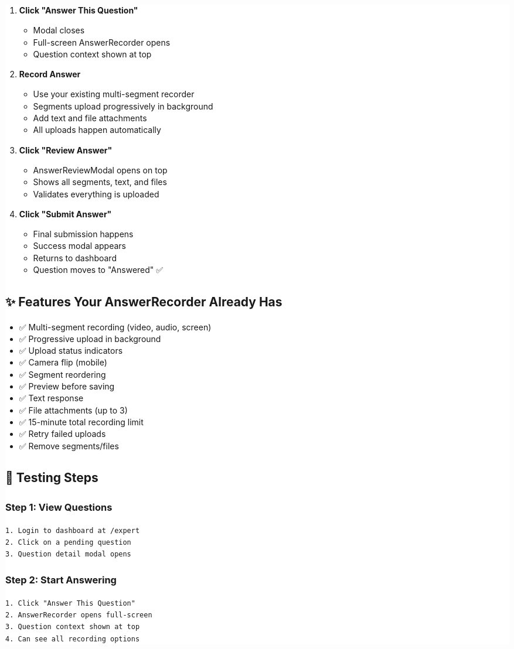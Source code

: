1. **Click "Answer This Question"**
   - Modal closes
   - Full-screen AnswerRecorder opens
   - Question context shown at top

2. **Record Answer**
   - Use your existing multi-segment recorder
   - Segments upload progressively in background
   - Add text and file attachments
   - All uploads happen automatically

3. **Click "Review Answer"**
   - AnswerReviewModal opens on top
   - Shows all segments, text, and files
   - Validates everything is uploaded

4. **Click "Submit Answer"**
   - Final submission happens
   - Success modal appears
   - Returns to dashboard
   - Question moves to "Answered" ✅

## ✨ Features Your AnswerRecorder Already Has

- ✅ Multi-segment recording (video, audio, screen)
- ✅ Progressive upload in background
- ✅ Upload status indicators
- ✅ Camera flip (mobile)
- ✅ Segment reordering
- ✅ Preview before saving
- ✅ Text response
- ✅ File attachments (up to 3)
- ✅ 15-minute total recording limit
- ✅ Retry failed uploads
- ✅ Remove segments/files

## 🧪 Testing Steps

### Step 1: View Questions
```
1. Login to dashboard at /expert
2. Click on a pending question
3. Question detail modal opens
```

### Step 2: Start Answering
```
1. Click "Answer This Question"
2. AnswerRecorder opens full-screen
3. Question context shown at top
4. Can see all recording options
```
